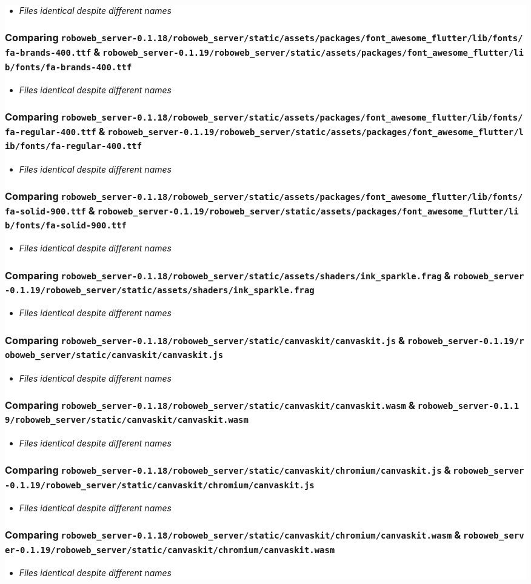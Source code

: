  * *Files identical despite different names*

### Comparing `roboweb_server-0.1.18/roboweb_server/static/assets/packages/font_awesome_flutter/lib/fonts/fa-brands-400.ttf` & `roboweb_server-0.1.19/roboweb_server/static/assets/packages/font_awesome_flutter/lib/fonts/fa-brands-400.ttf`

 * *Files identical despite different names*

### Comparing `roboweb_server-0.1.18/roboweb_server/static/assets/packages/font_awesome_flutter/lib/fonts/fa-regular-400.ttf` & `roboweb_server-0.1.19/roboweb_server/static/assets/packages/font_awesome_flutter/lib/fonts/fa-regular-400.ttf`

 * *Files identical despite different names*

### Comparing `roboweb_server-0.1.18/roboweb_server/static/assets/packages/font_awesome_flutter/lib/fonts/fa-solid-900.ttf` & `roboweb_server-0.1.19/roboweb_server/static/assets/packages/font_awesome_flutter/lib/fonts/fa-solid-900.ttf`

 * *Files identical despite different names*

### Comparing `roboweb_server-0.1.18/roboweb_server/static/assets/shaders/ink_sparkle.frag` & `roboweb_server-0.1.19/roboweb_server/static/assets/shaders/ink_sparkle.frag`

 * *Files identical despite different names*

### Comparing `roboweb_server-0.1.18/roboweb_server/static/canvaskit/canvaskit.js` & `roboweb_server-0.1.19/roboweb_server/static/canvaskit/canvaskit.js`

 * *Files identical despite different names*

### Comparing `roboweb_server-0.1.18/roboweb_server/static/canvaskit/canvaskit.wasm` & `roboweb_server-0.1.19/roboweb_server/static/canvaskit/canvaskit.wasm`

 * *Files identical despite different names*

### Comparing `roboweb_server-0.1.18/roboweb_server/static/canvaskit/chromium/canvaskit.js` & `roboweb_server-0.1.19/roboweb_server/static/canvaskit/chromium/canvaskit.js`

 * *Files identical despite different names*

### Comparing `roboweb_server-0.1.18/roboweb_server/static/canvaskit/chromium/canvaskit.wasm` & `roboweb_server-0.1.19/roboweb_server/static/canvaskit/chromium/canvaskit.wasm`

 * *Files identical despite different names*
